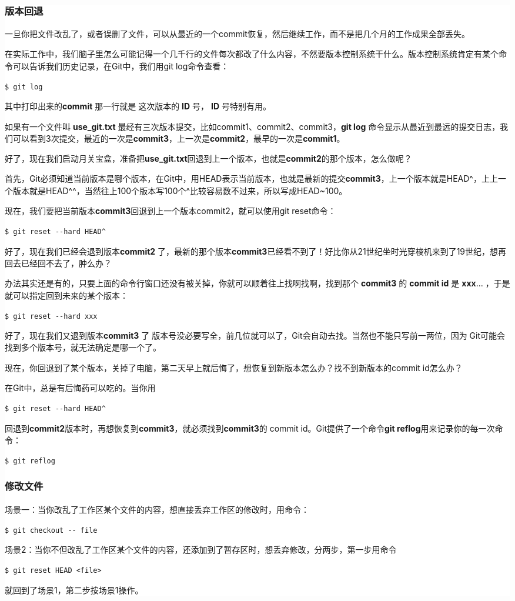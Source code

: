 ### 版本回退

一旦你把文件改乱了，或者误删了文件，可以从最近的一个commit恢复，然后继续工作，而不是把几个月的工作成果全部丢失。

在实际工作中，我们脑子里怎么可能记得一个几千行的文件每次都改了什么内容，不然要版本控制系统干什么。版本控制系统肯定有某个命令可以告诉我们历史记录，在Git中，我们用git log命令查看：

```
$ git log
```

其中打印出来的**commit** 那一行就是 这次版本的 **ID** 号， **ID** 号特别有用。

如果有一个文件叫 **use_git.txt** 最经有三次版本提交，比如commit1、commit2、commit3，**git log** 命令显示从最近到最远的提交日志，我们可以看到3次提交，最近的一次是**commit3**，上一次是**commit2**，最早的一次是**commit1**。
 
好了，现在我们启动月关宝盒，准备把**use_git.txt**回退到上一个版本，也就是**commit2**的那个版本，怎么做呢？

首先，Git必须知道当前版本是哪个版本，在Git中，用HEAD表示当前版本，也就是最新的提交**commit3**，上一个版本就是HEAD^，上上一个版本就是HEAD^^，当然往上100个版本写100个^比较容易数不过来，所以写成HEAD~100。

现在，我们要把当前版本**commit3**回退到上一个版本commit2，就可以使用git reset命令：

```
$ git reset --hard HEAD^
```

好了，现在我们已经会退到版本**commit2** 了，最新的那个版本**commit3**已经看不到了！好比你从21世纪坐时光穿梭机来到了19世纪，想再回去已经回不去了，肿么办？

办法其实还是有的，只要上面的命令行窗口还没有被关掉，你就可以顺着往上找啊找啊，找到那个 **commit3** 的 **commit id** 是 **xxx**... ，于是就可以指定回到未来的某个版本：

```
$ git reset --hard xxx
```

好了，现在我们又退到版本**commit3** 了
版本号没必要写全，前几位就可以了，Git会自动去找。当然也不能只写前一两位，因为 Git可能会找到多个版本号，就无法确定是哪一个了。

现在，你回退到了某个版本，关掉了电脑，第二天早上就后悔了，想恢复到新版本怎么办？找不到新版本的commit id怎么办？

在Git中，总是有后悔药可以吃的。当你用
```
$ git reset --hard HEAD^
```
回退到**commit2**版本时，再想恢复到**commit3**，就必须找到**commit3**的 commit id。Git提供了一个命令**git reflog**用来记录你的每一次命令：

```
$ git reflog
```

### 修改文件

场景一：当你改乱了工作区某个文件的内容，想直接丢弃工作区的修改时，用命令：

```
$ git checkout -- file
```

场景2：当你不但改乱了工作区某个文件的内容，还添加到了暂存区时，想丢弃修改，分两步，第一步用命令
```
$ git reset HEAD <file>
```
就回到了场景1，第二步按场景1操作。
